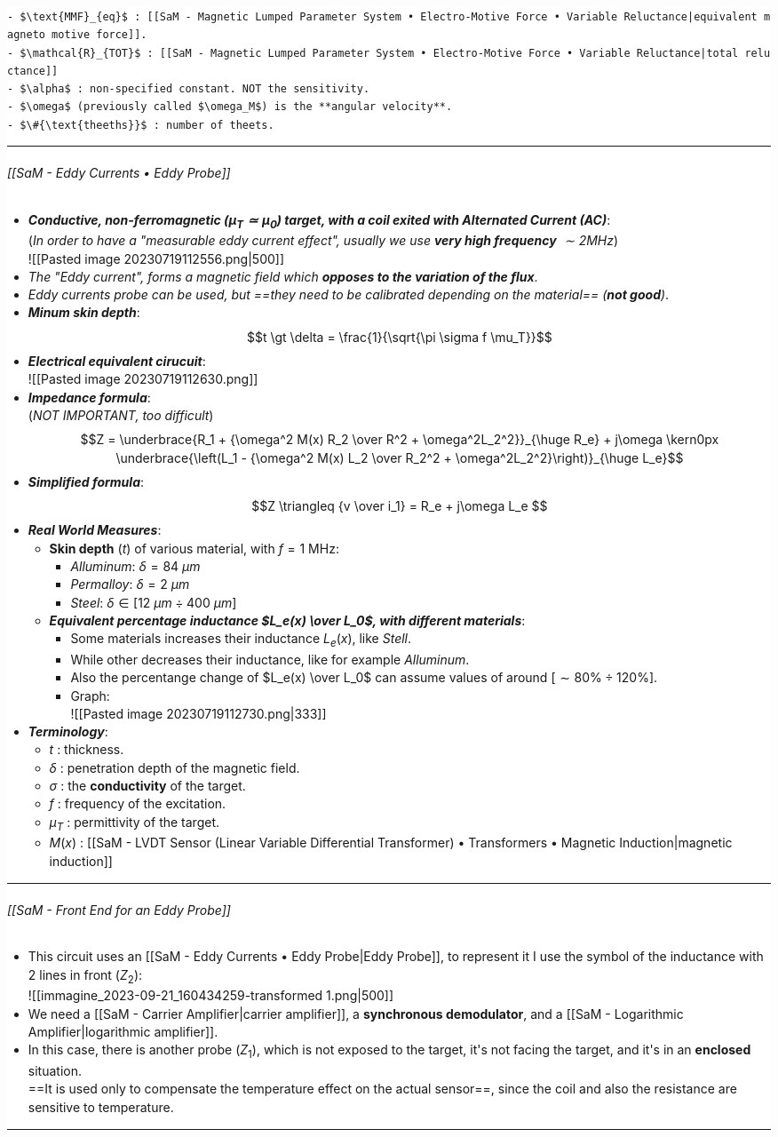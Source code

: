 	- $\text{MMF}_{eq}$ : [[SaM - Magnetic Lumped Parameter System • Electro-Motive Force • Variable Reluctance|equivalent magneto motive force]].
	- $\mathcal{R}_{TOT}$ : [[SaM - Magnetic Lumped Parameter System • Electro-Motive Force • Variable Reluctance|total reluctance]]
	- $\alpha$ : non-specified constant. NOT the sensitivity.
	- $\omega$ (previously called $\omega_M$) is the **angular velocity**.
	- $\#{\text{theeths}}$ : number of theets.

---
###### [[SaM - Eddy Currents • Eddy Probe]]
- ***Conductive, non-ferromagnetic $(\mu_T \simeq \mu_0)$ target, with a coil exited with Alternated Current (AC)***:<br>(_In order to have a "measurable eddy current effect", usually we use **very high frequency** $\sim 2 \text{MHz}$_)<br>![[Pasted image 20230719112556.png|500]]
- _The "Eddy current", forms a magnetic field which **opposes to the variation of the flux**_.
- _Eddy currents probe can be used, but ==they need to be calibrated depending on the material== (**not good**)_.
- ***Minum skin depth***:$$t \gt \delta = \frac{1}{\sqrt{\pi \sigma f \mu_T}}$$
- ***Electrical equivalent cirucuit***:<br>![[Pasted image 20230719112630.png]]
- ***Impedance formula***:<br>(*NOT IMPORTANT, too difficult*)$$Z = \underbrace{R_1 + {\omega^2 M(x) R_2 \over R^2 + \omega^2L_2^2}}_{\huge R_e} + j\omega \kern0px \underbrace{\left(L_1 - {\omega^2 M(x) L_2 \over R_2^2 + \omega^2L_2^2}\right)}_{\huge L_e}$$
- ***Simplified formula***:$$Z \triangleq {v \over i_1} = R_e + j\omega L_e $$
- ***Real World Measures***:
	-  **Skin depth** $(t)$ of various material, with $f = 1 \ \text{MHz}$:
		- *Alluminum*: $\delta = 84 \ \mu m$
		- *Permalloy*: $\delta = 2 \ \mu m$
		- *Steel*: $\delta \in [ 12 \ \mu m \div 400 \ \mu m ]$
	- ***Equivalent percentage inductance $L_e(x) \over L_0$, with different materials***:
		- Some materials increases their inductance $L_e(x)$, like *Stell*.
		- While other decreases their inductance, like for example *Alluminum*.
		- Also the percentange change of $L_e(x) \over L_0$ can assume values of around $[\sim 80\% \div 120\%]$.
		- Graph:<br>![[Pasted image 20230719112730.png|333]]
- ***Terminology***:
	- $t$ : thickness.
	- $\delta$ : penetration depth of the magnetic field.
	- $\sigma$ :  the **conductivity** of the target.
	- $f$ : frequency of the excitation.
	- $\mu_T$ : permittivity of the target.
	- $M(x)$ : [[SaM - LVDT Sensor (Linear Variable Differential Transformer) • Transformers • Magnetic Induction|magnetic induction]]
---
###### [[SaM - Front End for an Eddy Probe]]
- This circuit uses an [[SaM - Eddy Currents • Eddy Probe|Eddy Probe]], to represent it I use the symbol of the inductance with 2 lines in front ($Z_2$):<br>![[immagine_2023-09-21_160434259-transformed 1.png|500]]
- We need a [[SaM - Carrier Amplifier|carrier amplifier]], a **synchronous demodulator**, and a [[SaM - Logarithmic Amplifier|logarithmic amplifier]].
- In this case, there is another probe ($Z_1$), which is not exposed to the target, it's not facing the target, and it's in an **enclosed** situation.<br>==It is used only to compensate the temperature effect on the actual sensor==, since the coil and also the resistance are sensitive to temperature.

---
